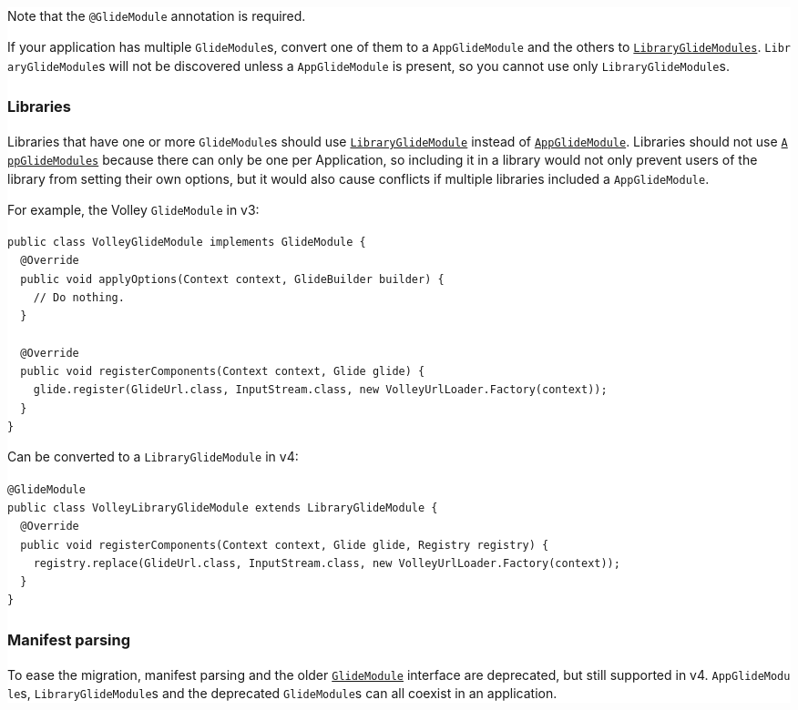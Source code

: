 Note that the `@GlideModule` annotation is required.


If your application has multiple `GlideModule`s, convert one of them to a `AppGlideModule` and the others to <code>[LibraryGlideModules](https://bumptech.github.io/glide/javadocs/400/com/bumptech/glide/module/LibraryGlideModule.html)</code>. <code>LibraryGlideModule</code>s will not be discovered unless a <code>AppGlideModule</code> is present, so you cannot use only <code>LibraryGlideModule</code>s.


### **Libraries**

Libraries that have one or more `GlideModule`s should use <code>[LibraryGlideModule](https://bumptech.github.io/glide/javadocs/400/com/bumptech/glide/module/LibraryGlideModule.html)</code> instead of <code>[AppGlideModule](https://bumptech.github.io/glide/javadocs/400/com/bumptech/glide/module/AppGlideModule.html)</code>. Libraries should not use <code>[AppGlideModules](https://bumptech.github.io/glide/javadocs/400/com/bumptech/glide/module/AppGlideModule.html)</code> because there can only be one per Application, so including it in a library would not only prevent users of the library from setting their own options, but it would also cause conflicts if multiple libraries included a <code>AppGlideModule</code>.


For example, the Volley `GlideModule` in v3:


```
public class VolleyGlideModule implements GlideModule {
  @Override
  public void applyOptions(Context context, GlideBuilder builder) {
    // Do nothing.
  }

  @Override
  public void registerComponents(Context context, Glide glide) {
    glide.register(GlideUrl.class, InputStream.class, new VolleyUrlLoader.Factory(context));
  }
}
```


Can be converted to a `LibraryGlideModule` in v4:


```
@GlideModule
public class VolleyLibraryGlideModule extends LibraryGlideModule {
  @Override
  public void registerComponents(Context context, Glide glide, Registry registry) {
    registry.replace(GlideUrl.class, InputStream.class, new VolleyUrlLoader.Factory(context));
  }
}
```



### **Manifest parsing**

To ease the migration, manifest parsing and the older <code>[GlideModule](https://bumptech.github.io/glide/javadocs/360/com/bumptech/glide/module/GlideModule.html)</code> interface are deprecated, but still supported in v4. <code>AppGlideModule</code>s, <code>LibraryGlideModule</code>s and the deprecated <code>GlideModule</code>s can all coexist in an application.
